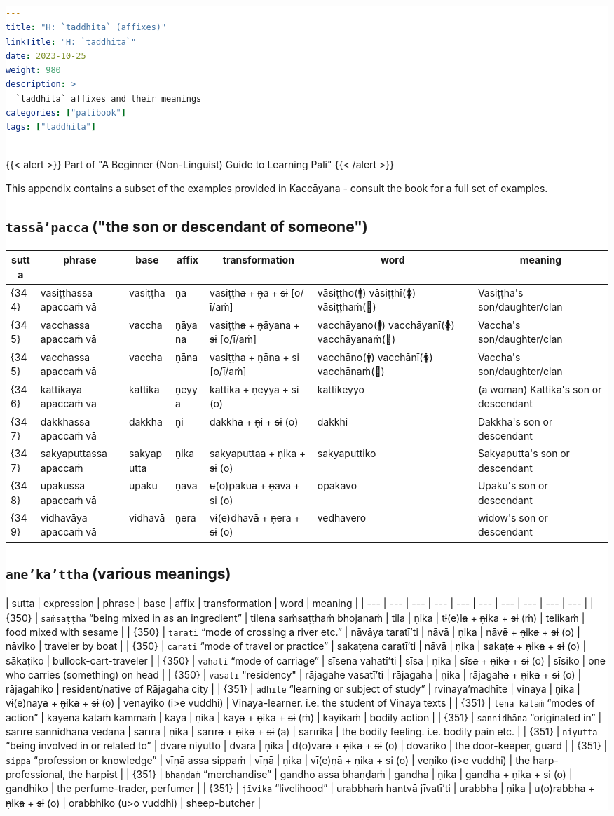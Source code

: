 ```yaml
---
title: "H: `taddhita` (affixes)"
linkTitle: "H: `taddhita`"
date: 2023-10-25
weight: 980
description: >
  `taddhita` affixes and their meanings
categories: ["palibook"]
tags: ["taddhita"]
---
```


{{< alert >}}
Part of "A Beginner (Non-Linguist) Guide to Learning Pali"
{{< /alert >}}

This appendix contains a subset of the examples provided in
Kaccāyana - consult the book for a full set of examples.

## `tassā’pacca` ("the son or descendant of someone")

| sutta | phrase | base | affix | transformation | word | meaning |
| --- | --- | --- | --- | --- | --- | --- |
| {344} | vasiṭṭhassa apaccaṁ vā | vasiṭṭha | ṇa | vasiṭṭh~~a~~ + ~~ṇ~~a + ~~si~~ [o/ī/aṁ] | vāsiṭṭho(🚹) vāsiṭṭhī(🚺) vāsiṭṭhaṁ(🚻) | Vasiṭṭha's son/daughter/clan |
| {345} | vacchassa apaccaṁ vā | vaccha | ṇāyana | vasiṭṭh~~a~~ + ~~ṇ~~āyana + ~~si~~ [o/ī/aṁ] | vacchāyano(🚹) vacchāyanī(🚺) vacchāyanaṁ(🚻) | Vaccha's son/daughter/clan |
| {345} | vacchassa apaccaṁ vā | vaccha | ṇāna | vasiṭṭh~~a~~ + ~~ṇ~~āna + ~~si~~ [o/ī/aṁ] | vacchāno(🚹) vacchānī(🚺) vacchānaṁ(🚻) | Vaccha's son/daughter/clan |
| {346} | kattikāya apaccaṁ vā | kattikā | ṇeyya | kattik~~ā~~ + ~~ṇ~~eyya + ~~si~~ (o) | kattikeyyo | (a woman) Kattikā's son or descendant |
| {347} | dakkhassa apaccaṁ vā | dakkha | ṇi | dakkh~~a~~ + ~~ṇ~~i + ~~si~~ (o) | dakkhi | Dakkha's son or descendant |
| {347} | sakyaputtassa apaccaṁ | sakyaputta | ṇika | sakyaputta~~a~~ + ~~ṇ~~ika + ~~si~~ (o) | sakyaputtiko | Sakyaputta's son or descendant |
| {348} | upakussa apaccaṁ vā | upaku | ṇava | ~~u~~(o)paku~~a~~ + ~~ṇ~~ava + ~~si~~ (o) | opakavo | Upaku's son or descendant |
| {349} | vidhavāya apaccaṁ vā | vidhavā | ṇera | v~~i~~(e)dhav~~ā~~ + ~~ṇ~~era + ~~si~~ (o) | vedhavero | widow's son or descendant |

## `ane’ka’ttha` (various meanings)

| sutta | expression | phrase | base | affix | transformation | word | meaning |
| --- | --- | --- | --- | --- | --- | --- | --- | --- | --- |
| {350} | `saṁsaṭṭha` “being mixed in as an ingredient” | tilena saṁsaṭṭhaṁ bhojanaṁ | tila | ṇika | t~~i~~(e)l~~a~~ + ~~ṇ~~ika + ~~si~~ (ṁ) | telikaṁ | food mixed with sesame |
| {350} | `tarati` “mode of crossing a river etc.” | nāvāya taratī’ti | nāvā | ṇika | nāv~~ā~~ + ~~ṇ~~ik~~a~~ + ~~si~~ (o) | nāviko | traveler by boat |
| {350} | `carati` “mode of travel or practice” | sakaṭena caratī’ti | nāvā | ṇika | sakaṭ~~a~~ + ~~ṇ~~ik~~a~~ + ~~si~~ (o) | sākaṭiko | bullock-cart-traveler |
| {350} | `vahati` “mode of carriage” | sīsena vahatī’ti | sīsa | ṇika | sīs~~a~~ + ~~ṇ~~ik~~a~~ + ~~si~~ (o) | sīsiko | one who carries (something) on head |
| {350} | `vasatī` "residency" | rājagahe vasatī’ti | rājagaha | ṇika | rājagah~~a~~ + ~~ṇ~~ik~~a~~ + ~~si~~ (o) | rājagahiko | resident/native of Rājagaha city |
| {351} | `adhīte` “learning or subject of study” | rvinaya’madhīte | vinaya | ṇika | v~~i~~(e)nay~~a~~ + ~~ṇ~~ik~~a~~ + ~~si~~ (o) | venayiko (i>e vuddhi) | Vinaya-learner. i.e. the student of Vinaya texts |
| {351} | `tena kataṁ` “modes of action” | kāyena kataṁ kammaṁ | kāya | ṇika | kāy~~a~~ + ~~ṇ~~ika + ~~si~~ (ṁ) | kāyikaṁ | bodily action |
| {351} | `sannidhāna` “originated in” | sarīre sannidhānā vedanā | sarīra | ṇika | sarīr~~a~~ + ~~ṇ~~ik~~a~~ + ~~si~~ (ā) | sārīrikā | the bodily feeling. i.e. bodily pain etc. |
| {351} | `niyutta` “being involved in or related to” | dvāre niyutto | dvāra | ṇika | d(o)vār~~a~~ + ~~ṇ~~ik~~a~~ + ~~si~~ (o) | dovāriko | the door-keeper, guard |
| {351} | `sippa` “profession or knowledge” | vīṇā assa sippaṁ | vīṇā | ṇika | v~~ī~~(e)ṇ~~ā~~ + ~~ṇ~~ik~~a~~ + ~~si~~ (o) | veṇiko (i>e vuddhi) | the harp-professional, the harpist |
| {351} | `bhaṇḍaṁ` “merchandise” | gandho assa bhaṇḍaṁ | gandha | ṇika | gandh~~a~~ + ~~ṇ~~ik~~a~~ + ~~si~~ (o) | gandhiko | the perfume-trader, perfumer |
| {351} | `jīvika` “livelihood” | urabbhaṁ hantvā jīvatī’ti | urabbha | ṇika | ~~u~~(o)rabbh~~a~~ + ~~ṇ~~ik~~a~~ + ~~si~~ (o) | orabbhiko (u>o vuddhi) | sheep-butcher |